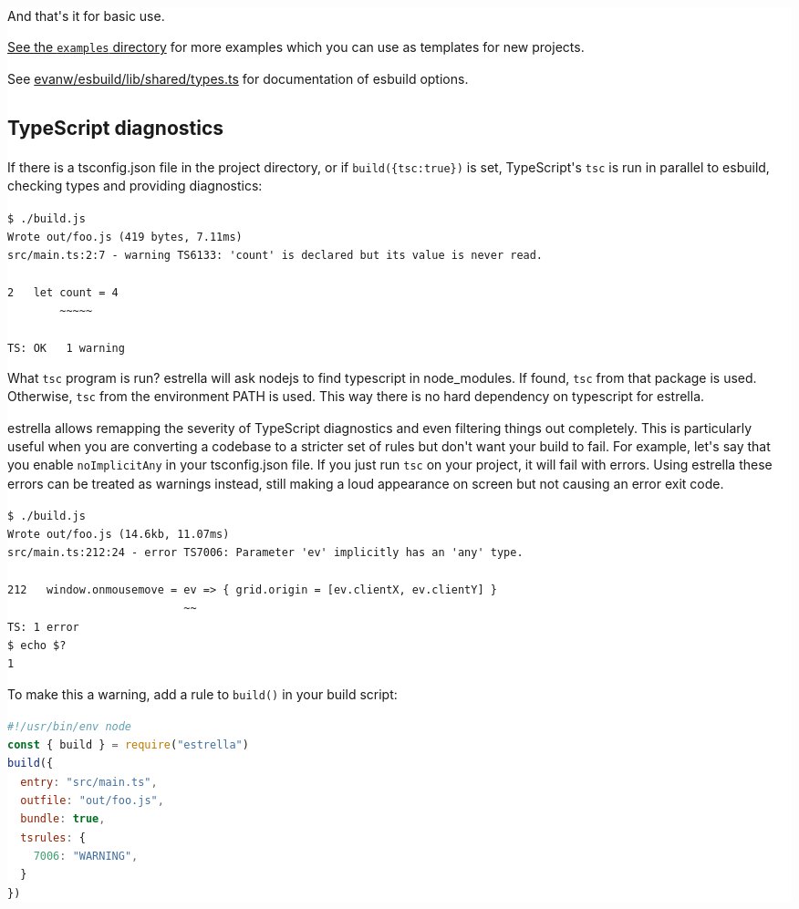 And that's it for basic use.

[See the `examples` directory](examples) for more examples
which you can use as templates for new projects.

See [evanw/esbuild/lib/shared/types.ts](https://github.com/evanw/esbuild/blob/master/lib/shared/types.ts)
for documentation of esbuild options.


## TypeScript diagnostics

If there is a tsconfig.json file in the project directory,
or if `build({tsc:true})` is set,
TypeScript's `tsc` is run in parallel to esbuild, checking types and providing diagnostics:

```txt
$ ./build.js
Wrote out/foo.js (419 bytes, 7.11ms)
src/main.ts:2:7 - warning TS6133: 'count' is declared but its value is never read.

2   let count = 4
        ~~~~~

TS: OK   1 warning
```

What `tsc` program is run? estrella will ask nodejs to find typescript in node_modules.
If found, `tsc` from that package is used. Otherwise, `tsc` from the environment PATH is used.
This way there is no hard dependency on typescript for estrella.

estrella allows remapping the severity of TypeScript diagnostics and even filtering
things out completely.
This is particularly useful when you are converting a codebase to a stricter set of rules
but don't want your build to fail. For example, let's say that you enable `noImplicitAny` in
your tsconfig.json file. If you just run `tsc` on your project, it will fail with errors.
Using estrella these errors can be treated as warnings instead, still making a loud
appearance on screen but not causing an error exit code.

```txt
$ ./build.js
Wrote out/foo.js (14.6kb, 11.07ms)
src/main.ts:212:24 - error TS7006: Parameter 'ev' implicitly has an 'any' type.

212   window.onmousemove = ev => { grid.origin = [ev.clientX, ev.clientY] }
                           ~~
TS: 1 error
$ echo $?
1
```

To make this a warning, add a rule to `build()` in your build script:

```js
#!/usr/bin/env node
const { build } = require("estrella")
build({
  entry: "src/main.ts",
  outfile: "out/foo.js",
  bundle: true,
  tsrules: {
    7006: "WARNING",
  }
})
```
